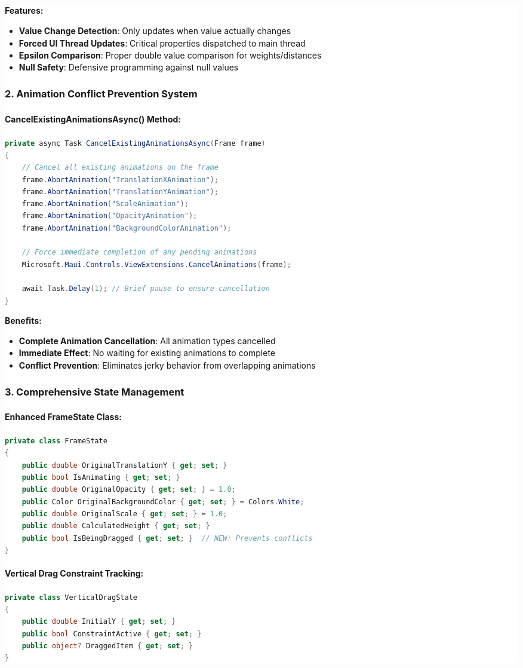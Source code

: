 **Features:**
- **Value Change Detection**: Only updates when value actually changes
- **Forced UI Thread Updates**: Critical properties dispatched to main thread
- **Epsilon Comparison**: Proper double value comparison for weights/distances
- **Null Safety**: Defensive programming against null values

### **2. Animation Conflict Prevention System**

#### **CancelExistingAnimationsAsync() Method:**
```csharp
private async Task CancelExistingAnimationsAsync(Frame frame)
{
    // Cancel all existing animations on the frame
    frame.AbortAnimation("TranslationXAnimation");
    frame.AbortAnimation("TranslationYAnimation");
    frame.AbortAnimation("ScaleAnimation");
    frame.AbortAnimation("OpacityAnimation");
    frame.AbortAnimation("BackgroundColorAnimation");
    
    // Force immediate completion of any pending animations
    Microsoft.Maui.Controls.ViewExtensions.CancelAnimations(frame);
    
    await Task.Delay(1); // Brief pause to ensure cancellation
}
```

**Benefits:**
- **Complete Animation Cancellation**: All animation types cancelled
- **Immediate Effect**: No waiting for existing animations to complete
- **Conflict Prevention**: Eliminates jerky behavior from overlapping animations

### **3. Comprehensive State Management**

#### **Enhanced FrameState Class:**
```csharp
private class FrameState
{
    public double OriginalTranslationY { get; set; }
    public bool IsAnimating { get; set; }
    public double OriginalOpacity { get; set; } = 1.0;
    public Color OriginalBackgroundColor { get; set; } = Colors.White;
    public double OriginalScale { get; set; } = 1.0;
    public double CalculatedHeight { get; set; }
    public bool IsBeingDragged { get; set; }  // NEW: Prevents conflicts
}
```

#### **Vertical Drag Constraint Tracking:**
```csharp
private class VerticalDragState
{
    public double InitialY { get; set; }
    public bool ConstraintActive { get; set; }
    public object? DraggedItem { get; set; }
}
```

